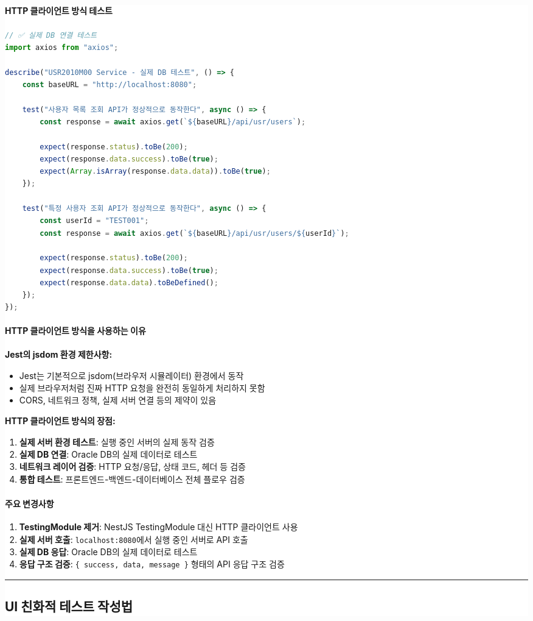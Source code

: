 #### HTTP 클라이언트 방식 테스트

```typescript
// ✅ 실제 DB 연결 테스트
import axios from "axios";

describe("USR2010M00 Service - 실제 DB 테스트", () => {
	const baseURL = "http://localhost:8080";

	test("사용자 목록 조회 API가 정상적으로 동작한다", async () => {
		const response = await axios.get(`${baseURL}/api/usr/users`);

		expect(response.status).toBe(200);
		expect(response.data.success).toBe(true);
		expect(Array.isArray(response.data.data)).toBe(true);
	});

	test("특정 사용자 조회 API가 정상적으로 동작한다", async () => {
		const userId = "TEST001";
		const response = await axios.get(`${baseURL}/api/usr/users/${userId}`);

		expect(response.status).toBe(200);
		expect(response.data.success).toBe(true);
		expect(response.data.data).toBeDefined();
	});
});
```

#### HTTP 클라이언트 방식을 사용하는 이유

**Jest의 jsdom 환경 제한사항:**

- Jest는 기본적으로 jsdom(브라우저 시뮬레이터) 환경에서 동작
- 실제 브라우저처럼 진짜 HTTP 요청을 완전히 동일하게 처리하지 못함
- CORS, 네트워크 정책, 실제 서버 연결 등의 제약이 있음

**HTTP 클라이언트 방식의 장점:**

1. **실제 서버 환경 테스트**: 실행 중인 서버의 실제 동작 검증
2. **실제 DB 연결**: Oracle DB의 실제 데이터로 테스트
3. **네트워크 레이어 검증**: HTTP 요청/응답, 상태 코드, 헤더 등 검증
4. **통합 테스트**: 프론트엔드-백엔드-데이터베이스 전체 플로우 검증

#### 주요 변경사항

1. **TestingModule 제거**: NestJS TestingModule 대신 HTTP 클라이언트 사용
2. **실제 서버 호출**: `localhost:8080`에서 실행 중인 서버로 API 호출
3. **실제 DB 응답**: Oracle DB의 실제 데이터로 테스트
4. **응답 구조 검증**: `{ success, data, message }` 형태의 API 응답 구조 검증

---

## UI 친화적 테스트 작성법
